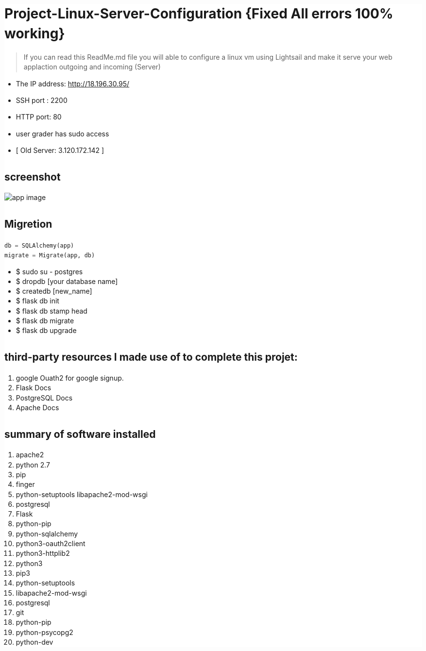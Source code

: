 # Project-Linux-Server-Configuration {Fixed All errors 100% working}

>  If you can read this ReadMe.md file you will able to configure a linux vm using Lightsail and make it 
>  serve your web applaction outgoing and incoming (Server)

* The IP address:  http://18.196.30.95/ 
* SSH port : 2200
* HTTP port: 80
* user grader has sudo access


*  [ Old Server: 3.120.172.142  ]

## screenshot
![app image](https://github.com/MahmoudHegazi/Project-Linux-Server-Configuration/blob/master/working.JPG)


## Migretion 
```python from flask_migrate import Migrate
db = SQLAlchemy(app)
migrate = Migrate(app, db)
```


* $ sudo su - postgres 
* $ dropdb [your database name]
* $ createdb [new_name]
* $ flask db init
* $ flask db stamp head
* $ flask db migrate
* $ flask db upgrade

## third-party resources I made use of to complete this projet:

1.  google Ouath2 for google signup.
2.  Flask Docs
3.  PostgreSQL Docs
4.  Apache Docs

## summary of software installed
1. apache2
2. python 2.7
3. pip
4. finger
5. python-setuptools libapache2-mod-wsgi
6. postgresql
7. Flask
8. python-pip
9. python-sqlalchemy
10. python3-oauth2client
11. python3-httplib2
12. python3
13. pip3
14. python-setuptools
15. libapache2-mod-wsgi
16. postgresql
17. git
18. python-pip
19. python-psycopg2
20. python-dev